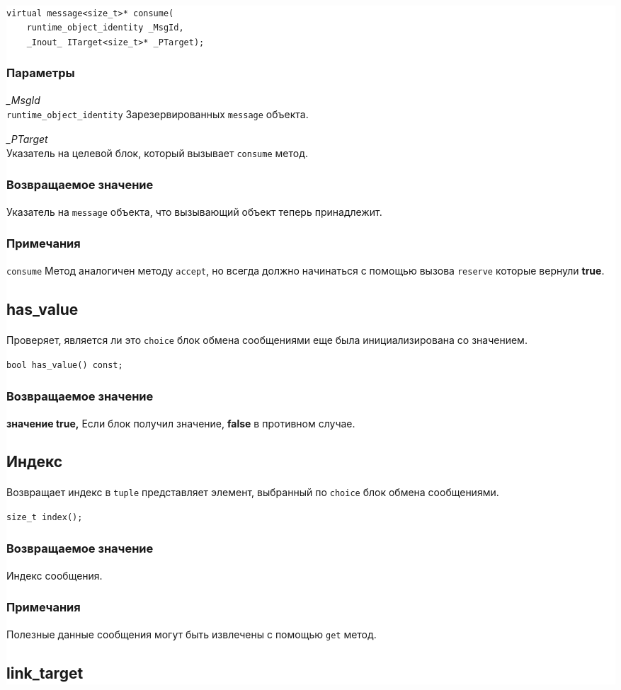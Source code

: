 ```
virtual message<size_t>* consume(
    runtime_object_identity _MsgId,
    _Inout_ ITarget<size_t>* _PTarget);
```

### <a name="parameters"></a>Параметры

*_MsgId*<br/>
`runtime_object_identity` Зарезервированных `message` объекта.

*_PTarget*<br/>
Указатель на целевой блок, который вызывает `consume` метод.

### <a name="return-value"></a>Возвращаемое значение

Указатель на `message` объекта, что вызывающий объект теперь принадлежит.

### <a name="remarks"></a>Примечания

`consume` Метод аналогичен методу `accept`, но всегда должно начинаться с помощью вызова `reserve` которые вернули **true**.

##  <a name="has_value"></a> has_value

Проверяет, является ли это `choice` блок обмена сообщениями еще была инициализирована со значением.

```
bool has_value() const;

```

### <a name="return-value"></a>Возвращаемое значение

**значение true,** Если блок получил значение, **false** в противном случае.

##  <a name="index"></a> Индекс

Возвращает индекс в `tuple` представляет элемент, выбранный по `choice` блок обмена сообщениями.

```
size_t index();
```

### <a name="return-value"></a>Возвращаемое значение

Индекс сообщения.

### <a name="remarks"></a>Примечания

Полезные данные сообщения могут быть извлечены с помощью `get` метод.

##  <a name="link_target"></a> link_target
